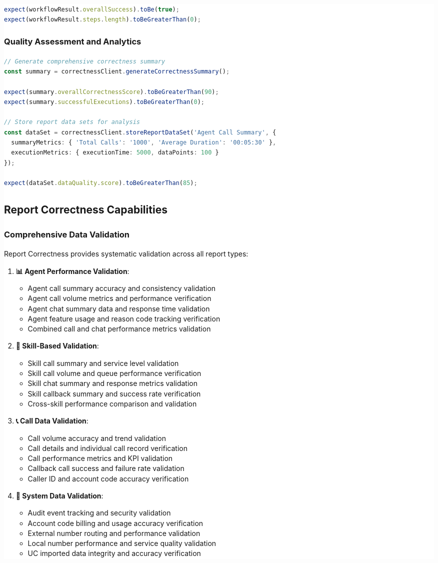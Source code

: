 ```typescript
expect(workflowResult.overallSuccess).toBe(true);
expect(workflowResult.steps.length).toBeGreaterThan(0);
```

### Quality Assessment and Analytics
```typescript
// Generate comprehensive correctness summary
const summary = correctnessClient.generateCorrectnessSummary();

expect(summary.overallCorrectnessScore).toBeGreaterThan(90);
expect(summary.successfulExecutions).toBeGreaterThan(0);

// Store report data sets for analysis
const dataSet = correctnessClient.storeReportDataSet('Agent Call Summary', {
  summaryMetrics: { 'Total Calls': '1000', 'Average Duration': '00:05:30' },
  executionMetrics: { executionTime: 5000, dataPoints: 100 }
});

expect(dataSet.dataQuality.score).toBeGreaterThan(85);
```

## Report Correctness Capabilities

### Comprehensive Data Validation
Report Correctness provides systematic validation across all report types:

1. **📊 Agent Performance Validation**:
   - Agent call summary accuracy and consistency validation
   - Agent call volume metrics and performance verification
   - Agent chat summary data and response time validation
   - Agent feature usage and reason code tracking verification
   - Combined call and chat performance metrics validation

2. **🎯 Skill-Based Validation**:
   - Skill call summary and service level validation
   - Skill call volume and queue performance verification
   - Skill chat summary and response metrics validation
   - Skill callback summary and success rate verification
   - Cross-skill performance comparison and validation

3. **📞 Call Data Validation**:
   - Call volume accuracy and trend validation
   - Call details and individual call record verification
   - Call performance metrics and KPI validation
   - Callback call success and failure rate validation
   - Caller ID and account code accuracy verification

4. **🔧 System Data Validation**:
   - Audit event tracking and security validation
   - Account code billing and usage accuracy verification
   - External number routing and performance validation
   - Local number performance and service quality validation
   - UC imported data integrity and accuracy verification
